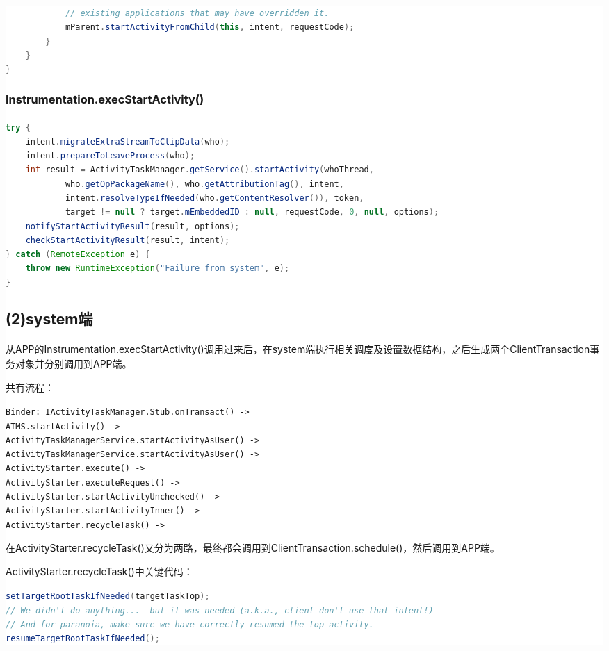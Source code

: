 ```java
            // existing applications that may have overridden it.
            mParent.startActivityFromChild(this, intent, requestCode);
        }
    }
}
```

### Instrumentation.execStartActivity()

```java
try {
    intent.migrateExtraStreamToClipData(who);
    intent.prepareToLeaveProcess(who);
    int result = ActivityTaskManager.getService().startActivity(whoThread,
            who.getOpPackageName(), who.getAttributionTag(), intent,
            intent.resolveTypeIfNeeded(who.getContentResolver()), token,
            target != null ? target.mEmbeddedID : null, requestCode, 0, null, options);
    notifyStartActivityResult(result, options);
    checkStartActivityResult(result, intent);
} catch (RemoteException e) {
    throw new RuntimeException("Failure from system", e);
}
```



## (2)system端

从APP的Instrumentation.execStartActivity()调用过来后，在system端执行相关调度及设置数据结构，之后生成两个ClientTransaction事务对象并分别调用到APP端。

共有流程：

```txt
Binder: IActivityTaskManager.Stub.onTransact() ->
ATMS.startActivity() ->
ActivityTaskManagerService.startActivityAsUser() ->
ActivityTaskManagerService.startActivityAsUser() ->
ActivityStarter.execute() ->
ActivityStarter.executeRequest() ->
ActivityStarter.startActivityUnchecked() ->
ActivityStarter.startActivityInner() ->
ActivityStarter.recycleTask() ->

```

​    在ActivityStarter.recycleTask()又分为两路，最终都会调用到ClientTransaction.schedule()，然后调用到APP端。

ActivityStarter.recycleTask()中关键代码：

```java
setTargetRootTaskIfNeeded(targetTaskTop);
// We didn't do anything...  but it was needed (a.k.a., client don't use that intent!)
// And for paranoia, make sure we have correctly resumed the top activity.
resumeTargetRootTaskIfNeeded();
```
